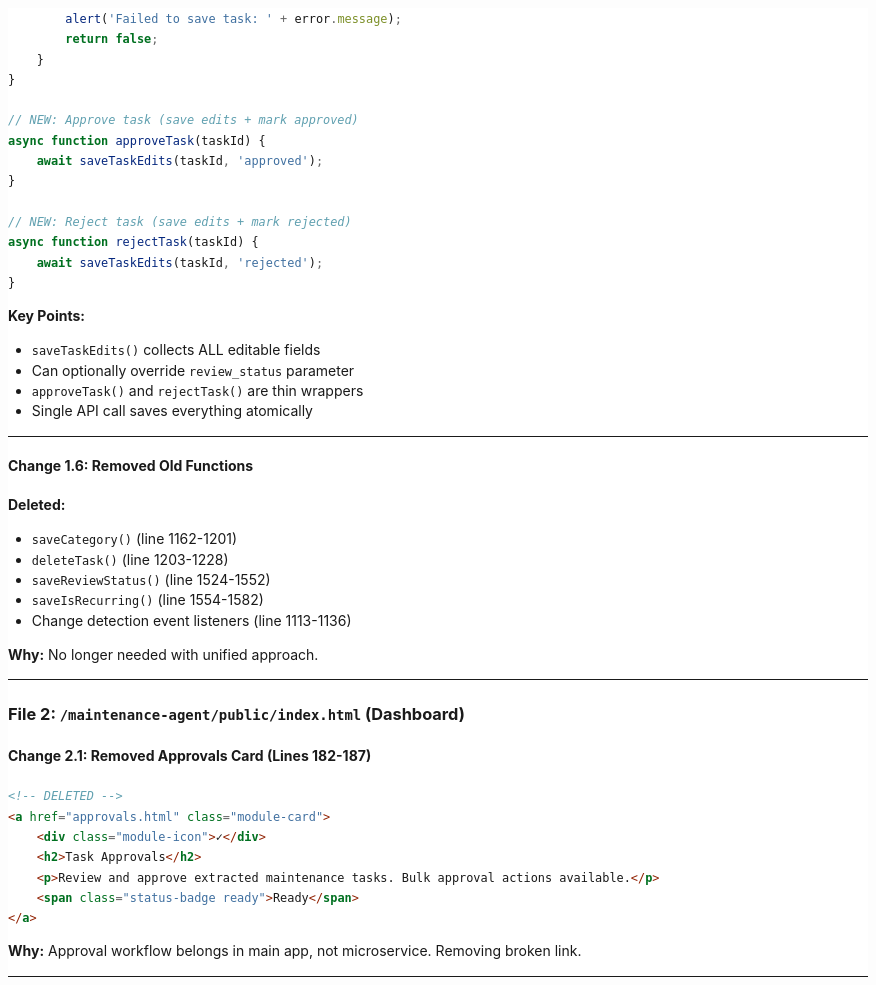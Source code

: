 ```javascript
        alert('Failed to save task: ' + error.message);
        return false;
    }
}

// NEW: Approve task (save edits + mark approved)
async function approveTask(taskId) {
    await saveTaskEdits(taskId, 'approved');
}

// NEW: Reject task (save edits + mark rejected)
async function rejectTask(taskId) {
    await saveTaskEdits(taskId, 'rejected');
}
```

**Key Points:**
- `saveTaskEdits()` collects ALL editable fields
- Can optionally override `review_status` parameter
- `approveTask()` and `rejectTask()` are thin wrappers
- Single API call saves everything atomically

---

#### Change 1.6: Removed Old Functions
**Deleted:**
- `saveCategory()` (line 1162-1201)
- `deleteTask()` (line 1203-1228)
- `saveReviewStatus()` (line 1524-1552)
- `saveIsRecurring()` (line 1554-1582)
- Change detection event listeners (line 1113-1136)

**Why:** No longer needed with unified approach.

---

### File 2: `/maintenance-agent/public/index.html` (Dashboard)

#### Change 2.1: Removed Approvals Card (Lines 182-187)
```html
<!-- DELETED -->
<a href="approvals.html" class="module-card">
    <div class="module-icon">✓</div>
    <h2>Task Approvals</h2>
    <p>Review and approve extracted maintenance tasks. Bulk approval actions available.</p>
    <span class="status-badge ready">Ready</span>
</a>
```

**Why:** Approval workflow belongs in main app, not microservice. Removing broken link.

---
